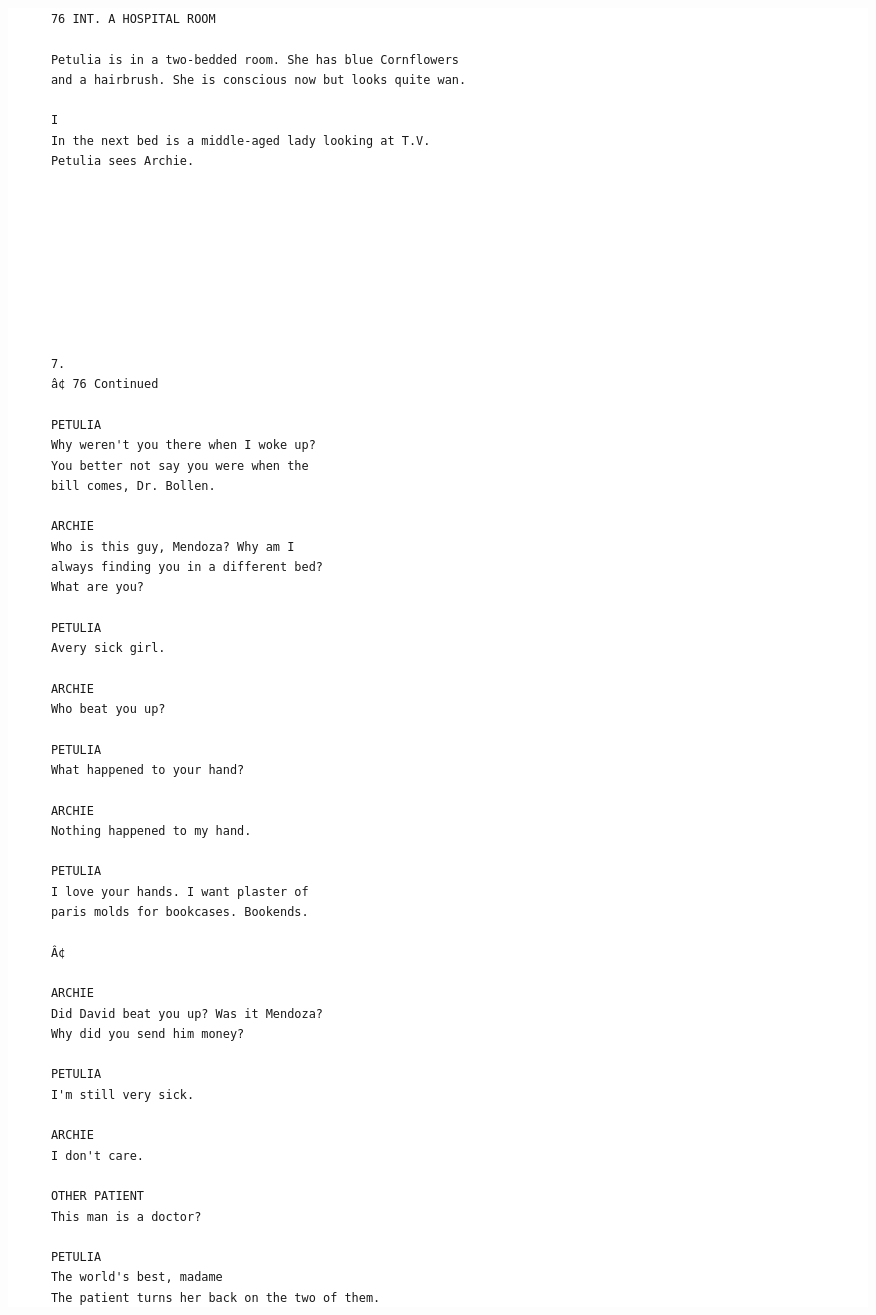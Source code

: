           76 INT. A HOSPITAL ROOM

          Petulia is in a two-bedded room. She has blue Cornflowers
          and a hairbrush. She is conscious now but looks quite wan.

          I
          In the next bed is a middle-aged lady looking at T.V.
          Petulia sees Archie.

          

          

          

          

          7.
          â¢ 76 Continued

          PETULIA
          Why weren't you there when I woke up?
          You better not say you were when the
          bill comes, Dr. Bollen.

          ARCHIE
          Who is this guy, Mendoza? Why am I
          always finding you in a different bed?
          What are you?

          PETULIA
          Avery sick girl.

          ARCHIE
          Who beat you up?

          PETULIA
          What happened to your hand?

          ARCHIE
          Nothing happened to my hand.

          PETULIA
          I love your hands. I want plaster of
          paris molds for bookcases. Bookends.

          Â¢

          ARCHIE
          Did David beat you up? Was it Mendoza?
          Why did you send him money?

          PETULIA
          I'm still very sick.

          ARCHIE
          I don't care.

          OTHER PATIENT
          This man is a doctor?

          PETULIA
          The world's best, madame
          The patient turns her back on the two of them.
